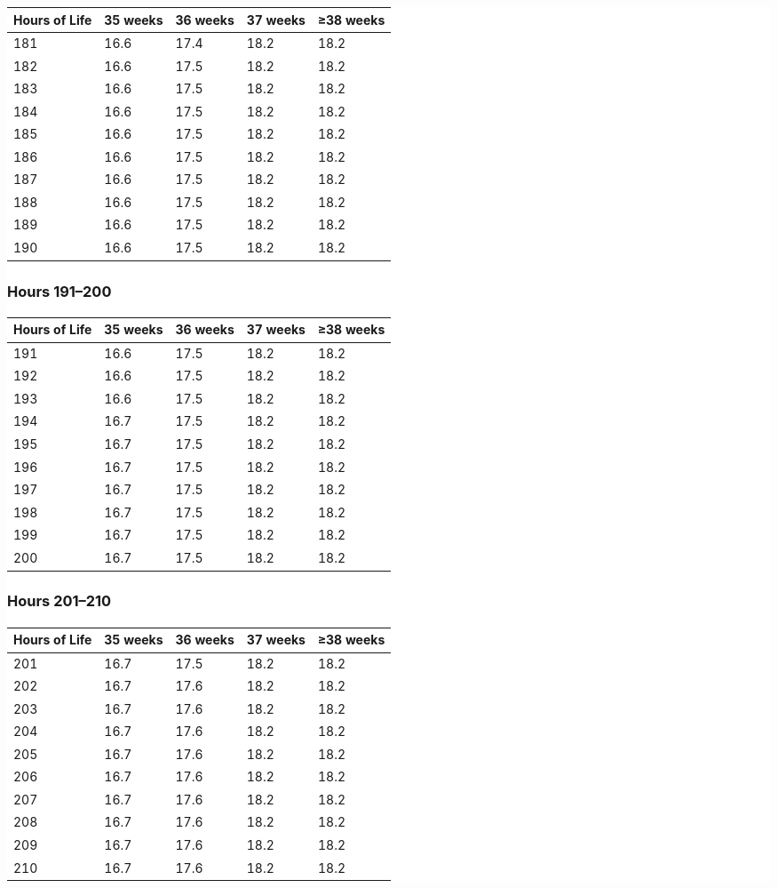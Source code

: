 | Hours of Life | 35 weeks | 36 weeks | 37 weeks | ≥38 weeks |
| ------------- | -------- | -------- | -------- | --------- |
| 181           | 16.6     | 17.4     | 18.2     | 18.2      |
| 182           | 16.6     | 17.5     | 18.2     | 18.2      |
| 183           | 16.6     | 17.5     | 18.2     | 18.2      |
| 184           | 16.6     | 17.5     | 18.2     | 18.2      |
| 185           | 16.6     | 17.5     | 18.2     | 18.2      |
| 186           | 16.6     | 17.5     | 18.2     | 18.2      |
| 187           | 16.6     | 17.5     | 18.2     | 18.2      |
| 188           | 16.6     | 17.5     | 18.2     | 18.2      |
| 189           | 16.6     | 17.5     | 18.2     | 18.2      |
| 190           | 16.6     | 17.5     | 18.2     | 18.2      |


### Hours 191–200

| Hours of Life | 35 weeks | 36 weeks | 37 weeks | ≥38 weeks |
| ------------- | -------- | -------- | -------- | --------- |
| 191           | 16.6     | 17.5     | 18.2     | 18.2      |
| 192           | 16.6     | 17.5     | 18.2     | 18.2      |
| 193           | 16.6     | 17.5     | 18.2     | 18.2      |
| 194           | 16.7     | 17.5     | 18.2     | 18.2      |
| 195           | 16.7     | 17.5     | 18.2     | 18.2      |
| 196           | 16.7     | 17.5     | 18.2     | 18.2      |
| 197           | 16.7     | 17.5     | 18.2     | 18.2      |
| 198           | 16.7     | 17.5     | 18.2     | 18.2      |
| 199           | 16.7     | 17.5     | 18.2     | 18.2      |
| 200           | 16.7     | 17.5     | 18.2     | 18.2      |


### Hours 201–210

| Hours of Life | 35 weeks | 36 weeks | 37 weeks | ≥38 weeks |
| ------------- | -------- | -------- | -------- | --------- |
| 201           | 16.7     | 17.5     | 18.2     | 18.2      |
| 202           | 16.7     | 17.6     | 18.2     | 18.2      |
| 203           | 16.7     | 17.6     | 18.2     | 18.2      |
| 204           | 16.7     | 17.6     | 18.2     | 18.2      |
| 205           | 16.7     | 17.6     | 18.2     | 18.2      |
| 206           | 16.7     | 17.6     | 18.2     | 18.2      |
| 207           | 16.7     | 17.6     | 18.2     | 18.2      |
| 208           | 16.7     | 17.6     | 18.2     | 18.2      |
| 209           | 16.7     | 17.6     | 18.2     | 18.2      |
| 210           | 16.7     | 17.6     | 18.2     | 18.2      |
